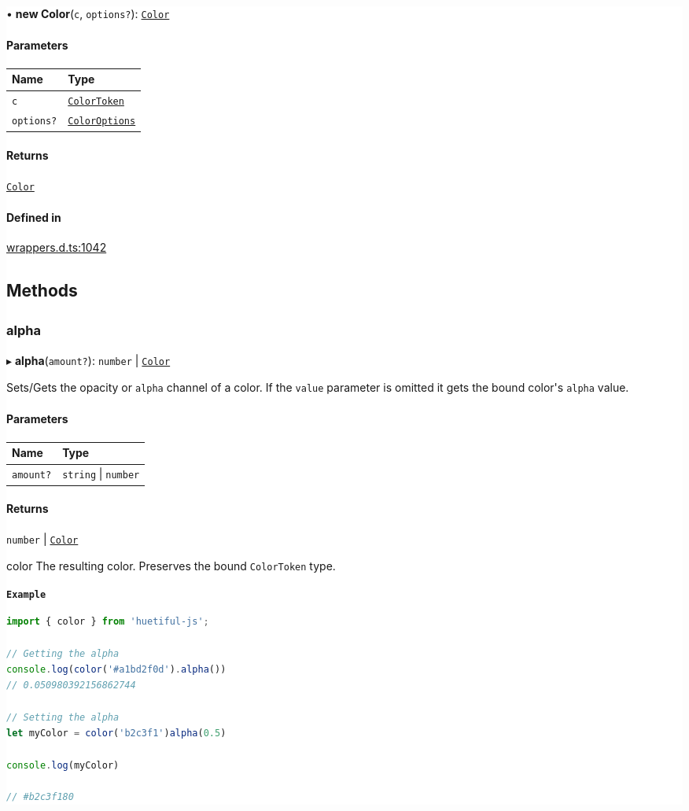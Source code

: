 • **new Color**(`c`, `options?`): [`Color`](wrappers.Color.md)

#### Parameters

| Name | Type |
| :------ | :------ |
| `c` | [`ColorToken`](../modules/types.md#colortoken) |
| `options?` | [`ColorOptions`](../modules/types.md#coloroptions) |

#### Returns

[`Color`](wrappers.Color.md)

#### Defined in

[wrappers.d.ts:1042](https://github.com/prjctimg/huetiful/blob/12f39ea/types/wrappers.d.ts#L1042)

## Methods

### alpha

▸ **alpha**(`amount?`): `number` \| [`Color`](wrappers.Color.md)

Sets/Gets the opacity or `alpha` channel of a color. If the `value` parameter is omitted it gets the bound color's `alpha` value.

#### Parameters

| Name | Type |
| :------ | :------ |
| `amount?` | `string` \| `number` |

#### Returns

`number` \| [`Color`](wrappers.Color.md)

color The resulting color. Preserves the bound `ColorToken` type.

**`Example`**

```ts
import { color } from 'huetiful-js';

// Getting the alpha
console.log(color('#a1bd2f0d').alpha())
// 0.050980392156862744

// Setting the alpha
let myColor = color('b2c3f1')alpha(0.5)

console.log(myColor)

// #b2c3f180
```
